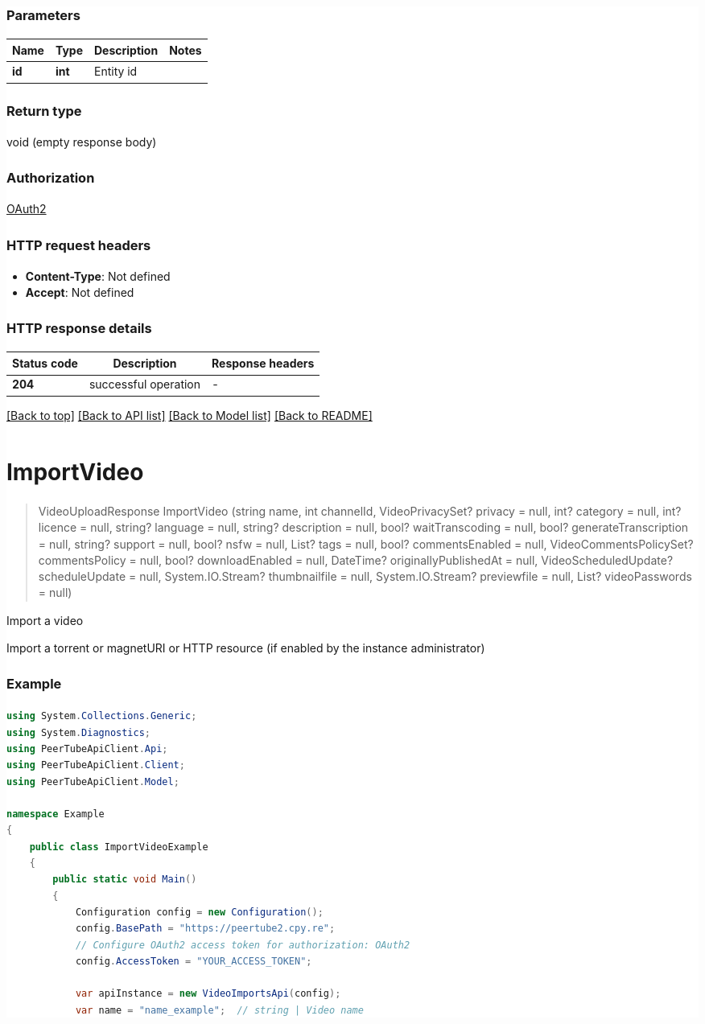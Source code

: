 ### Parameters

| Name | Type | Description | Notes |
|------|------|-------------|-------|
| **id** | **int** | Entity id |  |

### Return type

void (empty response body)

### Authorization

[OAuth2](../README.md#OAuth2)

### HTTP request headers

 - **Content-Type**: Not defined
 - **Accept**: Not defined


### HTTP response details
| Status code | Description | Response headers |
|-------------|-------------|------------------|
| **204** | successful operation |  -  |

[[Back to top]](#) [[Back to API list]](../README.md#documentation-for-api-endpoints) [[Back to Model list]](../README.md#documentation-for-models) [[Back to README]](../README.md)

<a id="importvideo"></a>
# **ImportVideo**
> VideoUploadResponse ImportVideo (string name, int channelId, VideoPrivacySet? privacy = null, int? category = null, int? licence = null, string? language = null, string? description = null, bool? waitTranscoding = null, bool? generateTranscription = null, string? support = null, bool? nsfw = null, List<string>? tags = null, bool? commentsEnabled = null, VideoCommentsPolicySet? commentsPolicy = null, bool? downloadEnabled = null, DateTime? originallyPublishedAt = null, VideoScheduledUpdate? scheduleUpdate = null, System.IO.Stream? thumbnailfile = null, System.IO.Stream? previewfile = null, List<string>? videoPasswords = null)

Import a video

Import a torrent or magnetURI or HTTP resource (if enabled by the instance administrator)

### Example
```csharp
using System.Collections.Generic;
using System.Diagnostics;
using PeerTubeApiClient.Api;
using PeerTubeApiClient.Client;
using PeerTubeApiClient.Model;

namespace Example
{
    public class ImportVideoExample
    {
        public static void Main()
        {
            Configuration config = new Configuration();
            config.BasePath = "https://peertube2.cpy.re";
            // Configure OAuth2 access token for authorization: OAuth2
            config.AccessToken = "YOUR_ACCESS_TOKEN";

            var apiInstance = new VideoImportsApi(config);
            var name = "name_example";  // string | Video name
```